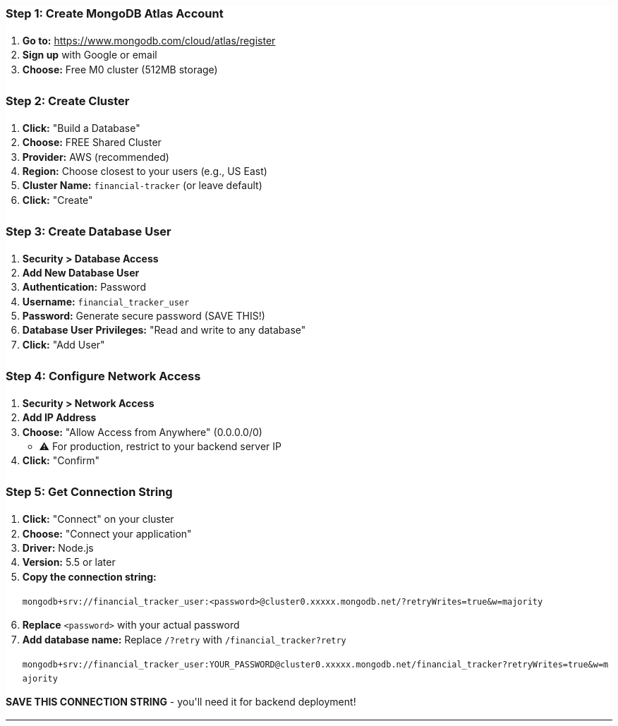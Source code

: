 ### Step 1: Create MongoDB Atlas Account

1. **Go to:** https://www.mongodb.com/cloud/atlas/register
2. **Sign up** with Google or email
3. **Choose:** Free M0 cluster (512MB storage)

### Step 2: Create Cluster

1. **Click:** "Build a Database"
2. **Choose:** FREE Shared Cluster
3. **Provider:** AWS (recommended)
4. **Region:** Choose closest to your users (e.g., US East)
5. **Cluster Name:** `financial-tracker` (or leave default)
6. **Click:** "Create"

### Step 3: Create Database User

1. **Security > Database Access**
2. **Add New Database User**
3. **Authentication:** Password
4. **Username:** `financial_tracker_user`
5. **Password:** Generate secure password (SAVE THIS!)
6. **Database User Privileges:** "Read and write to any database"
7. **Click:** "Add User"

### Step 4: Configure Network Access

1. **Security > Network Access**
2. **Add IP Address**
3. **Choose:** "Allow Access from Anywhere" (0.0.0.0/0)
   - ⚠️ For production, restrict to your backend server IP
4. **Click:** "Confirm"

### Step 5: Get Connection String

1. **Click:** "Connect" on your cluster
2. **Choose:** "Connect your application"
3. **Driver:** Node.js
4. **Version:** 5.5 or later
5. **Copy the connection string:**
   ```
   mongodb+srv://financial_tracker_user:<password>@cluster0.xxxxx.mongodb.net/?retryWrites=true&w=majority
   ```
6. **Replace** `<password>` with your actual password
7. **Add database name:** Replace `/?retry` with `/financial_tracker?retry`
   ```
   mongodb+srv://financial_tracker_user:YOUR_PASSWORD@cluster0.xxxxx.mongodb.net/financial_tracker?retryWrites=true&w=majority
   ```

**SAVE THIS CONNECTION STRING** - you'll need it for backend deployment!

---